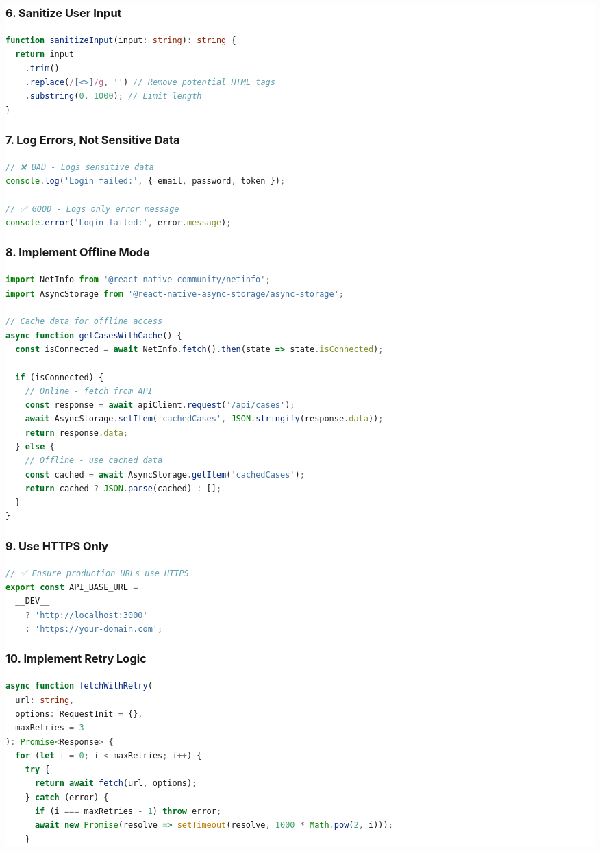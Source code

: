 ### 6. Sanitize User Input
```typescript
function sanitizeInput(input: string): string {
  return input
    .trim()
    .replace(/[<>]/g, '') // Remove potential HTML tags
    .substring(0, 1000); // Limit length
}
```

### 7. Log Errors, Not Sensitive Data
```typescript
// ❌ BAD - Logs sensitive data
console.log('Login failed:', { email, password, token });

// ✅ GOOD - Logs only error message
console.error('Login failed:', error.message);
```

### 8. Implement Offline Mode
```typescript
import NetInfo from '@react-native-community/netinfo';
import AsyncStorage from '@react-native-async-storage/async-storage';

// Cache data for offline access
async function getCasesWithCache() {
  const isConnected = await NetInfo.fetch().then(state => state.isConnected);
  
  if (isConnected) {
    // Online - fetch from API
    const response = await apiClient.request('/api/cases');
    await AsyncStorage.setItem('cachedCases', JSON.stringify(response.data));
    return response.data;
  } else {
    // Offline - use cached data
    const cached = await AsyncStorage.getItem('cachedCases');
    return cached ? JSON.parse(cached) : [];
  }
}
```

### 9. Use HTTPS Only
```typescript
// ✅ Ensure production URLs use HTTPS
export const API_BASE_URL = 
  __DEV__ 
    ? 'http://localhost:3000' 
    : 'https://your-domain.com';
```

### 10. Implement Retry Logic
```typescript
async function fetchWithRetry(
  url: string, 
  options: RequestInit = {}, 
  maxRetries = 3
): Promise<Response> {
  for (let i = 0; i < maxRetries; i++) {
    try {
      return await fetch(url, options);
    } catch (error) {
      if (i === maxRetries - 1) throw error;
      await new Promise(resolve => setTimeout(resolve, 1000 * Math.pow(2, i)));
    }
```